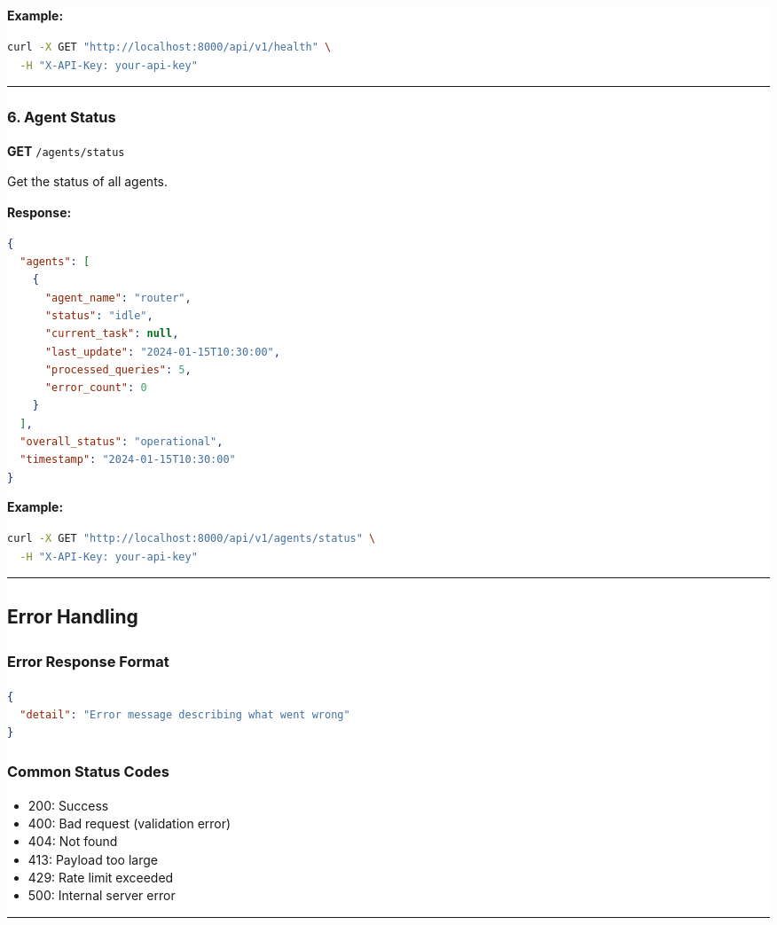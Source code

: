 **Example:**
```bash
curl -X GET "http://localhost:8000/api/v1/health" \
  -H "X-API-Key: your-api-key"
```

---

### 6. Agent Status
**GET** `/agents/status`

Get the status of all agents.

**Response:**
```json
{
  "agents": [
    {
      "agent_name": "router",
      "status": "idle",
      "current_task": null,
      "last_update": "2024-01-15T10:30:00",
      "processed_queries": 5,
      "error_count": 0
    }
  ],
  "overall_status": "operational",
  "timestamp": "2024-01-15T10:30:00"
}
```

**Example:**
```bash
curl -X GET "http://localhost:8000/api/v1/agents/status" \
  -H "X-API-Key: your-api-key"
```

---

## Error Handling

### Error Response Format
```json
{
  "detail": "Error message describing what went wrong"
}
```

### Common Status Codes
- 200: Success
- 400: Bad request (validation error)
- 404: Not found
- 413: Payload too large
- 429: Rate limit exceeded
- 500: Internal server error

---